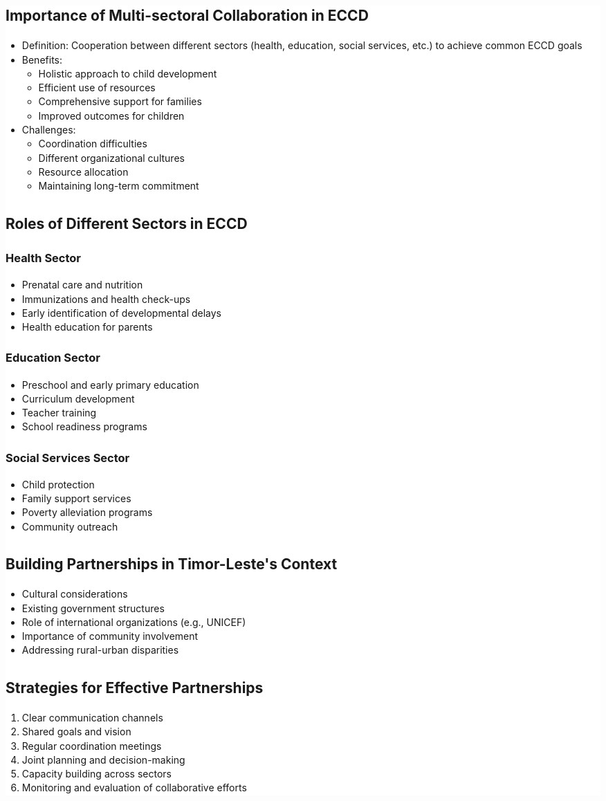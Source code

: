 ## Importance of Multi-sectoral Collaboration in ECCD

- Definition: Cooperation between different sectors (health, education, social services, etc.) to achieve common ECCD goals
- Benefits:
  * Holistic approach to child development
  * Efficient use of resources
  * Comprehensive support for families
  * Improved outcomes for children
- Challenges:
  * Coordination difficulties
  * Different organizational cultures
  * Resource allocation
  * Maintaining long-term commitment

## Roles of Different Sectors in ECCD

### Health Sector
- Prenatal care and nutrition
- Immunizations and health check-ups
- Early identification of developmental delays
- Health education for parents

### Education Sector
- Preschool and early primary education
- Curriculum development
- Teacher training
- School readiness programs

### Social Services Sector
- Child protection
- Family support services
- Poverty alleviation programs
- Community outreach

## Building Partnerships in Timor-Leste's Context

- Cultural considerations
- Existing government structures
- Role of international organizations (e.g., UNICEF)
- Importance of community involvement
- Addressing rural-urban disparities

## Strategies for Effective Partnerships

1. Clear communication channels
2. Shared goals and vision
3. Regular coordination meetings
4. Joint planning and decision-making
5. Capacity building across sectors
6. Monitoring and evaluation of collaborative efforts

